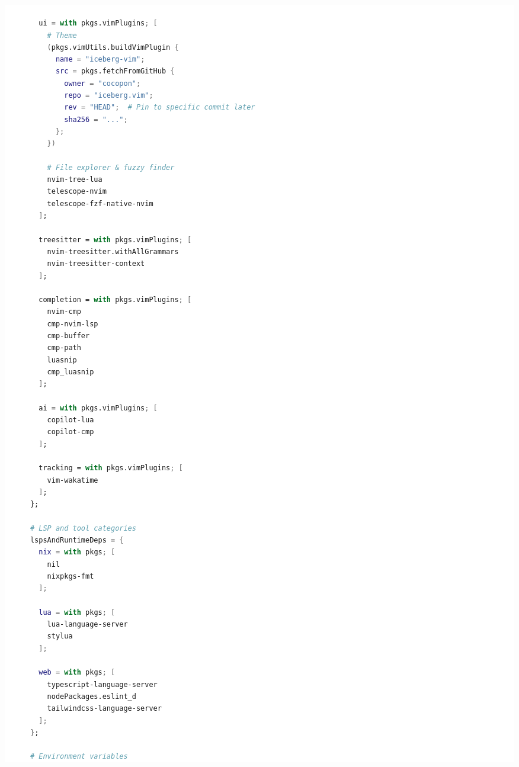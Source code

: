 ```nix

        ui = with pkgs.vimPlugins; [
          # Theme
          (pkgs.vimUtils.buildVimPlugin {
            name = "iceberg-vim";
            src = pkgs.fetchFromGitHub {
              owner = "cocopon";
              repo = "iceberg.vim";
              rev = "HEAD";  # Pin to specific commit later
              sha256 = "...";
            };
          })

          # File explorer & fuzzy finder
          nvim-tree-lua
          telescope-nvim
          telescope-fzf-native-nvim
        ];

        treesitter = with pkgs.vimPlugins; [
          nvim-treesitter.withAllGrammars
          nvim-treesitter-context
        ];

        completion = with pkgs.vimPlugins; [
          nvim-cmp
          cmp-nvim-lsp
          cmp-buffer
          cmp-path
          luasnip
          cmp_luasnip
        ];

        ai = with pkgs.vimPlugins; [
          copilot-lua
          copilot-cmp
        ];

        tracking = with pkgs.vimPlugins; [
          vim-wakatime
        ];
      };

      # LSP and tool categories
      lspsAndRuntimeDeps = {
        nix = with pkgs; [
          nil
          nixpkgs-fmt
        ];

        lua = with pkgs; [
          lua-language-server
          stylua
        ];

        web = with pkgs; [
          typescript-language-server
          nodePackages.eslint_d
          tailwindcss-language-server
        ];
      };

      # Environment variables
```